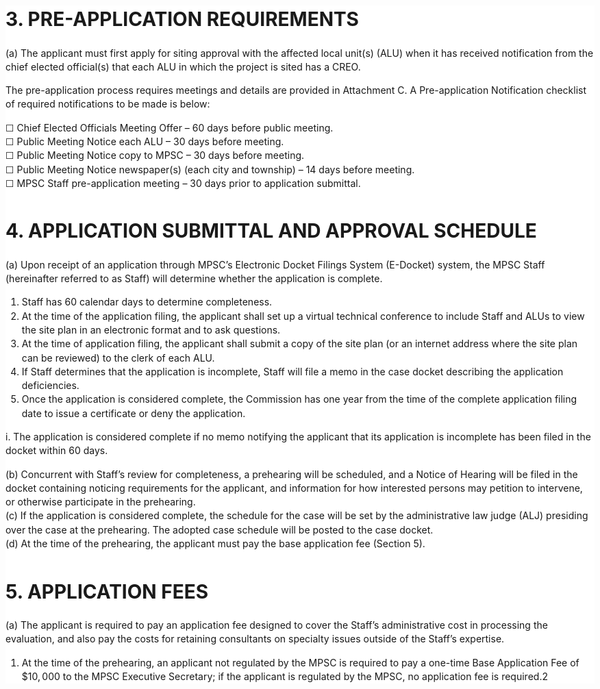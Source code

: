 # 3. PRE-APPLICATION REQUIREMENTS  

(a) The applicant must first apply for siting approval with the affected local unit(s) (ALU) when it has received notification from the chief elected official(s) that each ALU in which the project is sited has a CREO.  

The pre-application process requires meetings and details are provided in Attachment C. A Pre-application Notification checklist of required notifications to be made is below:  

☐ Chief Elected Officials Meeting Offer – 60 days before public meeting.   
☐ Public Meeting Notice each ALU – 30 days before meeting.   
☐ Public Meeting Notice copy to MPSC – 30 days before meeting.   
☐ Public Meeting Notice newspaper(s) (each city and township) – 14 days before meeting.   
☐ MPSC Staff pre-application meeting – 30 days prior to application submittal.  

# 4. APPLICATION SUBMITTAL AND APPROVAL SCHEDULE  

(a) Upon receipt of an application through MPSC’s Electronic Docket Filings System (E-Docket) system, the MPSC Staff (hereinafter referred to as Staff) will determine whether the application is complete.  

1. Staff has 60 calendar days to determine completeness.   
2. At the time of the application filing, the applicant shall set up a virtual technical conference to include Staff and ALUs to view the site plan in an electronic format and to ask questions.   
3. At the time of application filing, the applicant shall submit a copy of the site plan (or an internet address where the site plan can be reviewed) to the clerk of each ALU.   
4. If Staff determines that the application is incomplete, Staff will file a memo in the case docket describing the application deficiencies.   
5. Once the application is considered complete, the Commission has one year from the time of the complete application filing date to issue a certificate or deny the application.  

i. The application is considered complete if no memo notifying the applicant that its application is incomplete has been filed in the docket within 60 days.  

(b) Concurrent with Staff’s review for completeness, a prehearing will be scheduled, and a Notice of Hearing will be filed in the docket containing noticing requirements for the applicant, and information for how interested persons may petition to intervene, or otherwise participate in the prehearing.   
(c) If the application is considered complete, the schedule for the case will be set by the administrative law judge (ALJ) presiding over the case at the prehearing.  The adopted case schedule will be posted to the case docket.   
(d) At the time of the prehearing, the applicant must pay the base application fee (Section 5).  

# 5. APPLICATION FEES  

(a) The applicant is required to pay an application fee designed to cover the Staff’s administrative cost in processing the evaluation, and also pay the costs for retaining consultants on specialty issues outside of the Staff’s expertise.  

1. At the time of the prehearing, an applicant not regulated by the MPSC is required to pay a one-time Base Application Fee of $\$10,000$ to the MPSC Executive Secretary; if the applicant is regulated by the MPSC, no application fee is required.2  

